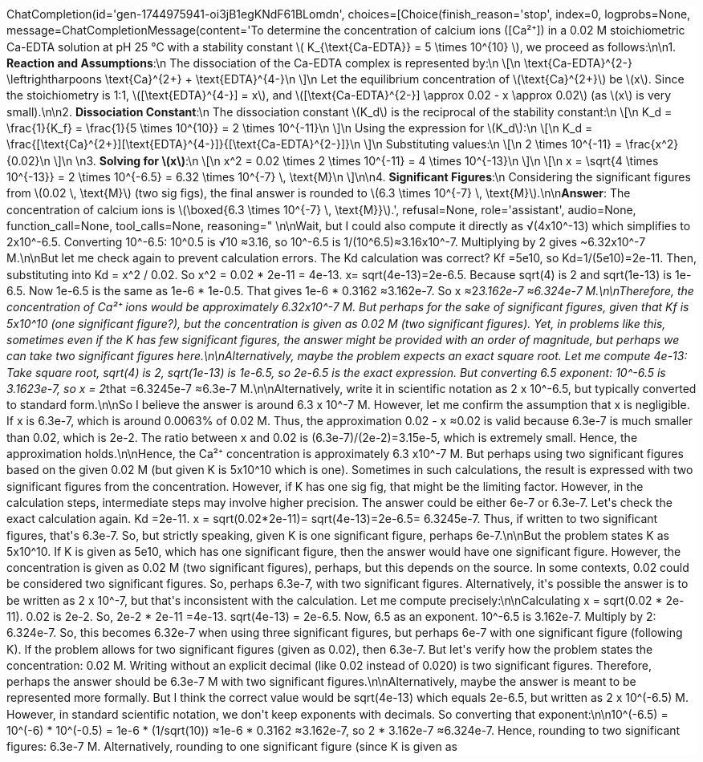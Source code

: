 ChatCompletion(id='gen-1744975941-oi3jB1egKNdF61BLomdn',
choices=[Choice(finish_reason='stop', index=0, logprobs=None, message=ChatCompletionMessage(content='To determine the concentration of calcium ions ([Ca²⁺]) in a 0.02 M stoichiometric Ca-EDTA solution at pH 25 °C with a stability constant \\( K_{\\text{Ca-EDTA}} = 5 \\times 10^{10} \\), we proceed as follows:\n\n1. **Reaction and Assumptions**:\n   The dissociation of the Ca-EDTA complex is represented by:\n   \\[\n   \\text{Ca-EDTA}^{2-} \\leftrightharpoons \\text{Ca}^{2+} + \\text{EDTA}^{4-}\n   \\]\n   Let the equilibrium concentration of \\(\\text{Ca}^{2+}\\) be \\(x\\). Since the stoichiometry is 1:1, \\([\\text{EDTA}^{4-}] = x\\), and \\([\\text{Ca-EDTA}^{2-}] \\approx 0.02 - x \\approx 0.02\\) (as \\(x\\) is very small).\n\n2. **Dissociation Constant**:\n   The dissociation constant \\(K_d\\) is the reciprocal of the stability constant:\n   \\[\n   K_d = \\frac{1}{K_f} = \\frac{1}{5 \\times 10^{10}} = 2 \\times 10^{-11}\n   \\]\n   Using the expression for \\(K_d\\):\n   \\[\n   K_d = \\frac{[\\text{Ca}^{2+}][\\text{EDTA}^{4-}]}{[\\text{Ca-EDTA}^{2-}]}\n   \\]\n   Substituting values:\n   \\[\n   2 \\times 10^{-11} = \\frac{x^2}{0.02}\n   \\]\n   \n3. **Solving for \\(x\\)**:\n   \\[\n   x^2 = 0.02 \\times 2 \\times 10^{-11} = 4 \\times 10^{-13}\n   \\]\n   \\[\n   x = \\sqrt{4 \\times 10^{-13}} = 2 \\times 10^{-6.5} = 6.32 \\times 10^{-7} \\, \\text{M}\n   \\]\n\n4. **Significant Figures**:\n   Considering the significant figures from \\(0.02 \\, \\text{M}\\) (two sig figs), the final answer is rounded to \\(6.3 \\times 10^{-7} \\, \\text{M}\\).\n\n**Answer**: The concentration of calcium ions is \\(\\boxed{6.3 \\times 10^{-7} \\, \\text{M}}\\).', refusal=None, role='assistant', audio=None, function_call=None, tool_calls=None, reasoning=" \n\nWait, but I could also compute it directly as √(4x10^-13) which simplifies to 2x10^-6.5. Converting 10^-6.5: 10^0.5 is √10 ≈3.16, so 10^-6.5 is 1/(10^6.5)≈3.16x10^-7. Multiplying by 2 gives ~6.32x10^-7 M.\n\nBut let me check again to prevent calculation errors. The Kd calculation was correct? Kf =5e10, so Kd=1/(5e10)=2e-11. Then, substituting into Kd = x^2 / 0.02. So x^2 = 0.02 * 2e-11 = 4e-13. x= sqrt(4e-13)=2e-6.5. Because sqrt(4) is 2 and sqrt(1e-13) is 1e-6.5. Now 1e-6.5 is the same as 1e-6 * 1e-0.5. That gives 1e-6 * 0.3162 ≈3.162e-7. So x ≈2*3.162e-7 ≈6.324e-7 M.\n\nTherefore, the concentration of Ca²⁺ ions would be approximately 6.32x10^-7 M. But perhaps for the sake of significant figures, given that Kf is 5x10^10 (one significant figure?), but the concentration is given as 0.02 M (two significant figures). Yet, in problems like this, sometimes even if the K has few significant figures, the answer might be provided with an order of magnitude, but perhaps we can take two significant figures here.\n\nAlternatively, maybe the problem expects an exact square root. Let me compute 4e-13: Take square root, sqrt(4) is 2, sqrt(1e-13) is 1e-6.5, so 2e-6.5 is the exact expression. But converting 6.5 exponent: 10^-6.5 is 3.1623e-7, so x = 2*that =6.3245e-7 ≈6.3e-7 M.\n\nAlternatively, write it in scientific notation as 2 x 10^-6.5, but typically converted to standard form.\n\nSo I believe the answer is around 6.3 x 10^-7 M. However, let me confirm the assumption that x is negligible. If x is 6.3e-7, which is around 0.0063% of 0.02 M. Thus, the approximation 0.02 - x ≈0.02 is valid because 6.3e-7 is much smaller than 0.02, which is 2e-2. The ratio between x and 0.02 is (6.3e-7)/(2e-2)=3.15e-5, which is extremely small. Hence, the approximation holds.\n\nHence, the Ca²⁺ concentration is approximately 6.3 x10^-7 M. But perhaps using two significant figures based on the given 0.02 M (but given K is 5x10^10 which is one). Sometimes in such calculations, the result is expressed with two significant figures from the concentration. However, if K has one sig fig, that might be the limiting factor. However, in the calculation steps, intermediate steps may involve higher precision. The answer could be either 6e-7 or 6.3e-7. Let's check the exact calculation again. Kd =2e-11. x = sqrt(0.02*2e-11)= sqrt(4e-13)=2e-6.5= 6.3245e-7. Thus, if written to two significant figures, that's 6.3e-7. So, but strictly speaking, given K is one significant figure, perhaps 6e-7.\n\nBut the problem states K as 5x10^10. If K is given as 5e10, which has one significant figure, then the answer would have one significant figure. However, the concentration is given as 0.02 M (two significant figures), perhaps, but this depends on the source. In some contexts, 0.02 could be considered two significant figures. So, perhaps 6.3e-7, with two significant figures. Alternatively, it's possible the answer is to be written as 2 x 10^-7, but that's inconsistent with the calculation. Let me compute precisely:\n\nCalculating x = sqrt(0.02 * 2e-11). 0.02 is 2e-2. So, 2e-2 * 2e-11 =4e-13. sqrt(4e-13) = 2e-6.5. Now, 6.5 as an exponent. 10^-6.5 is 3.162e-7. Multiply by 2: 6.324e-7. So, this becomes 6.32e-7 when using three significant figures, but perhaps 6e-7 with one significant figure (following K). If the problem allows for two significant figures (given as 0.02), then 6.3e-7. But let's verify how the problem states the concentration: 0.02 M. Writing without an explicit decimal (like 0.02 instead of 0.020) is two significant figures. Therefore, perhaps the answer should be 6.3e-7 M with two significant figures.\n\nAlternatively, maybe the answer is meant to be represented more formally. But I think the correct value would be sqrt(4e-13) which equals 2e-6.5, but written as 2 x 10^(-6.5) M. However, in standard scientific notation, we don't keep exponents with decimals. So converting that exponent:\n\n10^(-6.5) = 10^(-6) * 10^(-0.5) = 1e-6 * (1/sqrt(10)) ≈1e-6 * 0.3162 ≈3.162e-7, so 2 * 3.162e-7 ≈6.324e-7. Hence, rounding to two significant figures: 6.3e-7 M. Alternatively, rounding to one significant figure (since K is given as